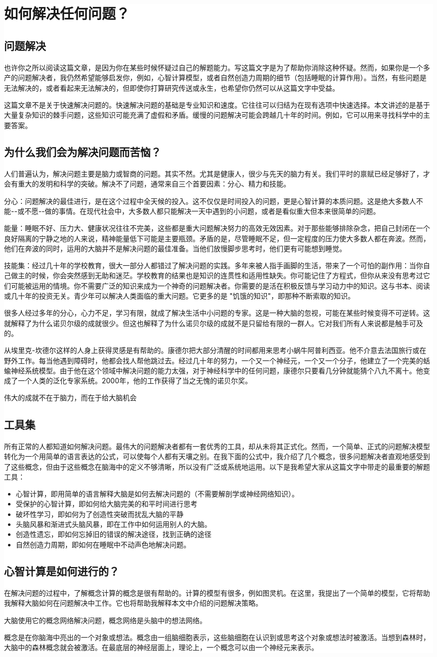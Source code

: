 # 如何解决任何问题？

## 问题解决

也许你之所以阅读这篇文章，是因为你在某些时候怀疑过自己的解题能力。写这篇文字是为了帮助你消除这种怀疑。然而，如果你是一个多产的问题解决者，我仍然希望能够启发你，例如，心智计算模型，或者自然创造力周期的细节（包括睡眠的计算作用）。当然，有些问题是无法解决的，或者看起来无法解决的，但即使你打算研究传送或永生，也希望你仍然可以从这篇文字中受益。

这篇文章不是关于快速解决问题的。快速解决问题的基础是专业知识和速度。它往往可以归结为在现有选项中快速选择。本文讲述的是基于大量复杂知识的棘手问题，这些知识可能充满了虚假和矛盾。缓慢的问题解决可能会跨越几十年的时间。例如，它可以用来寻找科学中的主要答案。

## 为什么我们会为解决问题而苦恼？

人们普遍认为，解决问题主要是脑力或智商的问题。其实不然。尤其是健康人，很少与先天的脑力有关。我们平时的禀赋已经足够好了，才会有重大的发明和科学的突破。解决不了问题，通常来自三个首要因素：分心、精力和技能。

分心：问题解决的最佳进行，是在这个过程中全天候的投入。这不仅仅是时间投入的问题，更是心智计算的本质问题。这是绝大多数人不能--或不愿--做的事情。在现代社会中，大多数人都只能解决一天中遇到的小问题，或者是看似重大但本来很简单的问题。

能量：睡眠不好、压力大、健康状况往往不完美，这些都是重大问题解决努力的高效无效因素。对于那些能够排除杂念，把自己封闭在一个良好隔离的宁静之地的人来说，精神能量低下可能是主要瓶颈。矛盾的是，尽管睡眠不足，但一定程度的压力使大多数人都在奔波。然而，他们在奔波的同时，运用的大脑并不是解决问题的最佳准备。当他们放慢脚步思考时，他们更有可能想到睡觉。

技能集：经过几十年的学校教育，很大一部分人都错过了解决问题的实践。多年来被人指手画脚的生活，带来了一个可怕的副作用：当你自己做主的时候，你会突然感到无助和迷茫。学校教育的结果也是知识的连贯性和适用性缺失。你可能记住了方程式，但你从来没有思考过它们可能被运用的情境。你不需要广泛的知识来成为一个神奇的问题解决者。你需要的是活在积极反馈与学习动力中的知识。这与书本、阅读或几十年的投资无关。青少年可以解决人类面临的重大问题。它更多的是 "饥饿的知识"，即那种不断索取的知识。

很多人经过多年的分心，心力不足，学习有限，就成了解决生活中小问题的专家。这是一种大脑的忽视，可能在某些时候变得不可逆转。这就解释了为什么诺贝尔级的成就很少。但这也解释了为什么诺贝尔级的成就不是只留给有限的一群人。它对我们所有人来说都是触手可及的。

从埃里克-坎德尔这样的人身上获得灵感是有帮助的。康德尔把大部分清醒的时间都用来思考小蜗牛阿普利西亚。他不介意去法国旅行或在野外工作。每当他遇到障碍时，他都会找人帮他跳过去。经过几十年的努力，一个又一个神经元，一个又一个分子，他建立了一个完美的蛞蝓神经系统模型。由于他在这个领域中解决问题的能力太强，对于神经科学中的任何问题，康德尔只要看几分钟就能猜个八九不离十。他变成了一个人类的泛化专家系统。2000年，他的工作获得了当之无愧的诺贝尔奖。

伟大的成就不在于脑力，而在于给大脑机会

## 工具集

所有正常的人都知道如何解决问题。最伟大的问题解决者都有一套优秀的工具，却从未将其正式化。然而，一个简单、正式的问题解决模型转化为一个用简单的语言表达的公式，可以使每个人都有天壤之别。在我下面的公式中，我介绍了几个概念，很多问题解决者直观地感受到了这些概念，但由于这些概念在脑海中的定义不够清晰，所以没有广泛或系统地运用。以下是我希望大家从这篇文字中带走的最重要的解题工具：

- 心智计算，即用简单的语言解释大脑是如何去解决问题的（不需要解剖学或神经网络知识）。
- 受保护的心智计算，即如何给大脑完美的和平时间进行思考
- 破坏性学习，即如何为了创造性突破而扰乱大脑的平静
- 头脑风暴和渐进式头脑风暴，即在工作中如何运用别人的大脑。
- 创造性遗忘，即如何忘掉旧的错误的解决途径，找到正确的途径
- 自然创造力周期，即如何在睡眠中不动声色地解决问题。

## 心智计算是如何进行的？

在解决问题的过程中，了解概念计算的概念是很有帮助的。计算的模型有很多，例如图灵机。在这里，我提出了一个简单的模型，它将帮助我解释大脑如何在问题解决中工作。它也将帮助我解释本文中介绍的问题解决策略。

大脑使用它的概念网络解决问题，概念网络是头脑中的想法网络。

概念是在你脑海中亮出的一个对象或想法。概念由一组脑细胞表示，这些脑细胞在认识到或思考这个对象或想法时被激活。当想到森林时，大脑中的森林概念就会被激活。在最底层的神经层面上，理论上，一个概念可以由一个神经元来表示。

